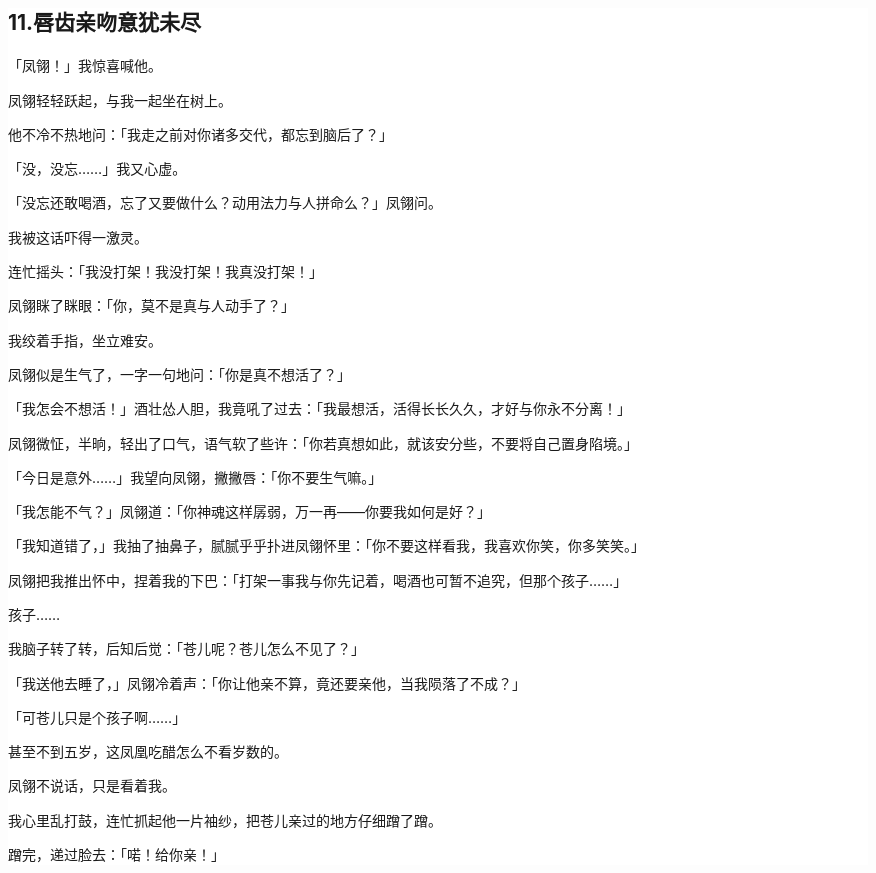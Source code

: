 ## 11.唇齿亲吻意犹未尽
「凤翎！」我惊喜喊他。


凤翎轻轻跃起，与我一起坐在树上。


他不冷不热地问：「我走之前对你诸多交代，都忘到脑后了？」


「没，没忘……」我又心虚。


「没忘还敢喝酒，忘了又要做什么？动用法力与人拼命么？」凤翎问。


我被这话吓得一激灵。


连忙摇头：「我没打架！我没打架！我真没打架！」


凤翎眯了眯眼：「你，莫不是真与人动手了？」


我绞着手指，坐立难安。


凤翎似是生气了，一字一句地问：「你是真不想活了？」


「我怎会不想活！」酒壮怂人胆，我竟吼了过去：「我最想活，活得长长久久，才好与你永不分离！」


凤翎微怔，半晌，轻出了口气，语气软了些许：「你若真想如此，就该安分些，不要将自己置身陷境。」


「今日是意外……」我望向凤翎，撇撇唇：「你不要生气嘛。」


「我怎能不气？」凤翎道：「你神魂这样孱弱，万一再——你要我如何是好？」


「我知道错了，」我抽了抽鼻子，腻腻乎乎扑进凤翎怀里：「你不要这样看我，我喜欢你笑，你多笑笑。」


凤翎把我推出怀中，捏着我的下巴：「打架一事我与你先记着，喝酒也可暂不追究，但那个孩子……」


孩子……


我脑子转了转，后知后觉：「苍儿呢？苍儿怎么不见了？」


「我送他去睡了，」凤翎冷着声：「你让他亲不算，竟还要亲他，当我陨落了不成？」


「可苍儿只是个孩子啊……」


甚至不到五岁，这凤凰吃醋怎么不看岁数的。


凤翎不说话，只是看着我。


我心里乱打鼓，连忙抓起他一片袖纱，把苍儿亲过的地方仔细蹭了蹭。


蹭完，递过脸去：「喏！给你亲！」
